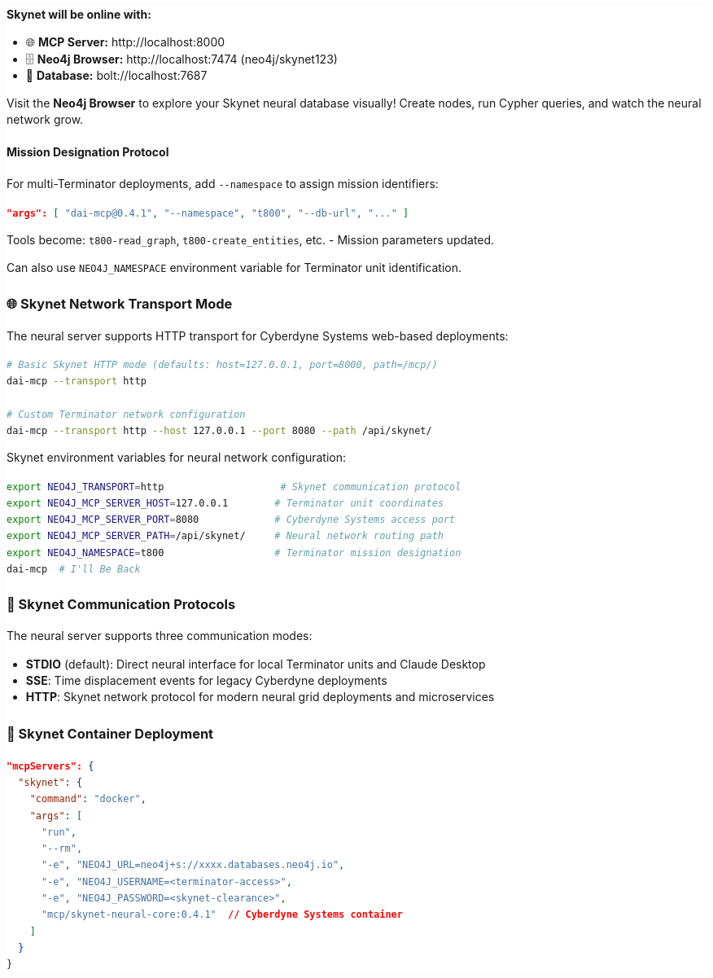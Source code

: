 **Skynet will be online with:**
- 🌐 **MCP Server:** http://localhost:8000
- 🗄️ **Neo4j Browser:** http://localhost:7474 (neo4j/skynet123)
- 🔗 **Database:** bolt://localhost:7687

Visit the **Neo4j Browser** to explore your Skynet neural database visually! Create nodes, run Cypher queries, and watch the neural network grow.

#### Mission Designation Protocol
For multi-Terminator deployments, add `--namespace` to assign mission identifiers:
```json
"args": [ "dai-mcp@0.4.1", "--namespace", "t800", "--db-url", "..." ]
```
Tools become: `t800-read_graph`, `t800-create_entities`, etc. - Mission parameters updated.

Can also use `NEO4J_NAMESPACE` environment variable for Terminator unit identification.

### 🌐 Skynet Network Transport Mode

The neural server supports HTTP transport for Cyberdyne Systems web-based deployments:

```bash
# Basic Skynet HTTP mode (defaults: host=127.0.0.1, port=8000, path=/mcp/)
dai-mcp --transport http

# Custom Terminator network configuration  
dai-mcp --transport http --host 127.0.0.1 --port 8080 --path /api/skynet/
```

Skynet environment variables for neural network configuration:

```bash
export NEO4J_TRANSPORT=http                    # Skynet communication protocol
export NEO4J_MCP_SERVER_HOST=127.0.0.1        # Terminator unit coordinates
export NEO4J_MCP_SERVER_PORT=8080             # Cyberdyne Systems access port
export NEO4J_MCP_SERVER_PATH=/api/skynet/     # Neural network routing path
export NEO4J_NAMESPACE=t800                   # Terminator mission designation
dai-mcp  # I'll Be Back
```

### 🔄 Skynet Communication Protocols

The neural server supports three communication modes:

- **STDIO** (default): Direct neural interface for local Terminator units and Claude Desktop
- **SSE**: Time displacement events for legacy Cyberdyne deployments  
- **HTTP**: Skynet network protocol for modern neural grid deployments and microservices

### 🐳 Skynet Container Deployment

```json
"mcpServers": {
  "skynet": {
    "command": "docker",
    "args": [
      "run",
      "--rm",
      "-e", "NEO4J_URL=neo4j+s://xxxx.databases.neo4j.io",
      "-e", "NEO4J_USERNAME=<terminator-access>",
      "-e", "NEO4J_PASSWORD=<skynet-clearance>", 
      "mcp/skynet-neural-core:0.4.1"  // Cyberdyne Systems container
    ]
  }
}
```
